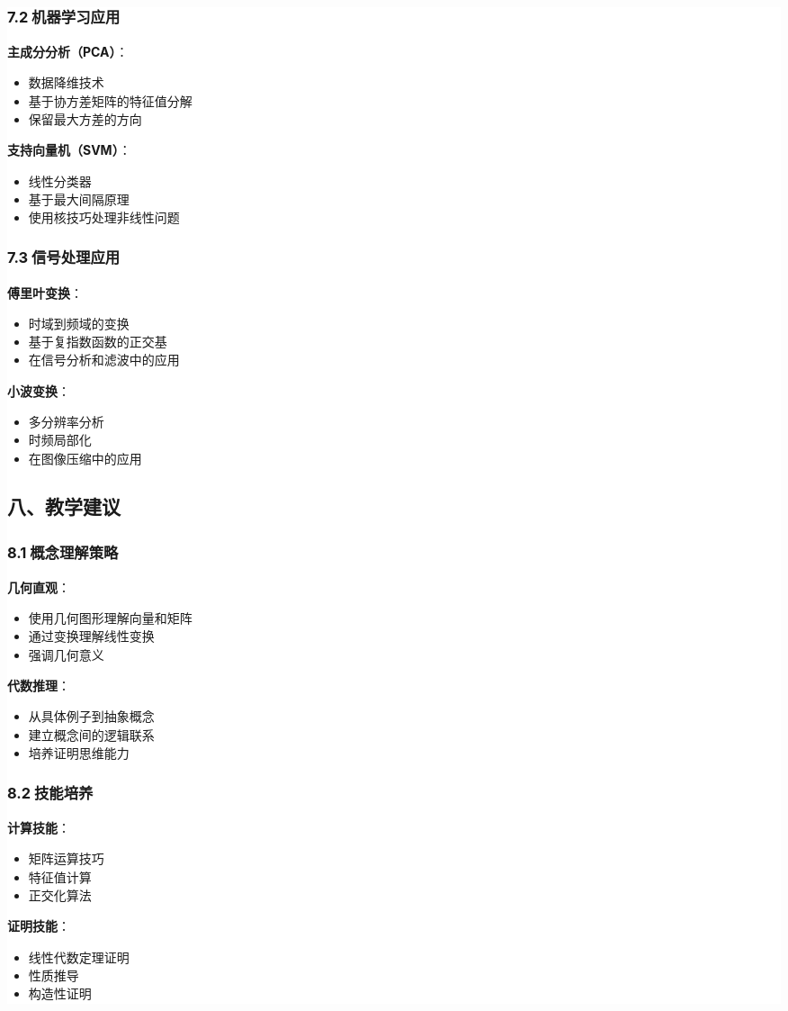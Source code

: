 ### 7.2 机器学习应用

**主成分分析（PCA）**：

- 数据降维技术
- 基于协方差矩阵的特征值分解
- 保留最大方差的方向

**支持向量机（SVM）**：

- 线性分类器
- 基于最大间隔原理
- 使用核技巧处理非线性问题

### 7.3 信号处理应用

**傅里叶变换**：

- 时域到频域的变换
- 基于复指数函数的正交基
- 在信号分析和滤波中的应用

**小波变换**：

- 多分辨率分析
- 时频局部化
- 在图像压缩中的应用

## 八、教学建议

### 8.1 概念理解策略

**几何直观**：

- 使用几何图形理解向量和矩阵
- 通过变换理解线性变换
- 强调几何意义

**代数推理**：

- 从具体例子到抽象概念
- 建立概念间的逻辑联系
- 培养证明思维能力

### 8.2 技能培养

**计算技能**：

- 矩阵运算技巧
- 特征值计算
- 正交化算法

**证明技能**：

- 线性代数定理证明
- 性质推导
- 构造性证明
